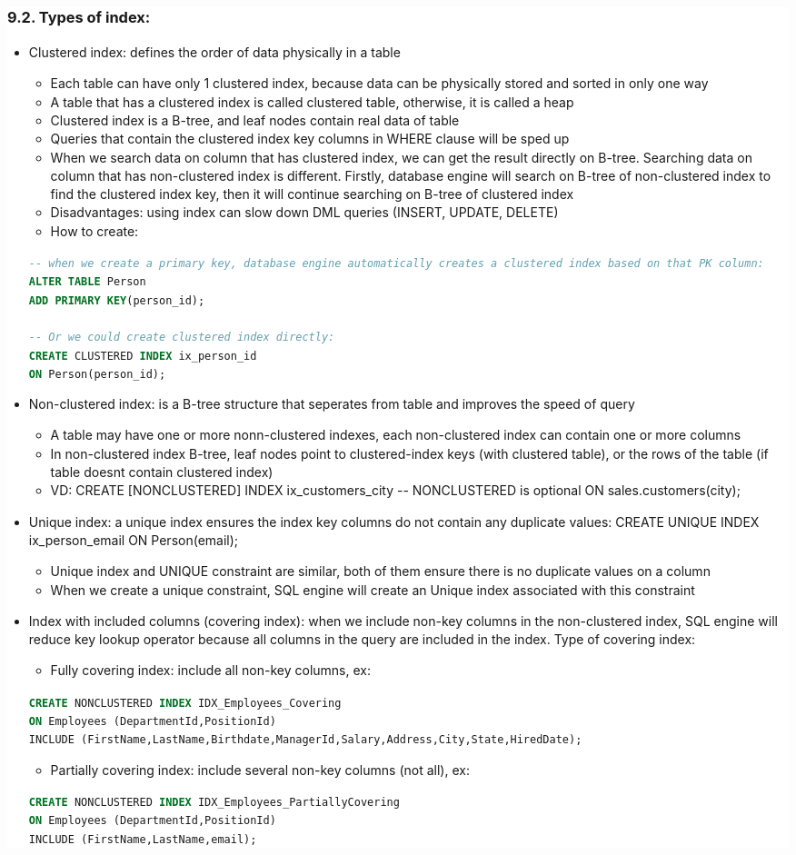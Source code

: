 ### 9.2. Types of index:
- Clustered index: defines the order of data physically in a table
  + Each table can have only 1 clustered index, because data can be physically stored and sorted in only one way
  + A table that has a clustered index is called clustered table, otherwise, it is called a heap
  + Clustered index is a B-tree, and leaf nodes contain real data of table
  + Queries that contain the clustered index key columns in WHERE clause will be sped up
  + When we search data on column that has clustered index, we can get the result directly on B-tree. Searching data on column that has non-clustered index is different. Firstly, database engine will search on B-tree of non-clustered index to find the clustered index key, then it will continue searching on B-tree of clustered index
  + Disadvantages: using index can slow down DML queries (INSERT, UPDATE, DELETE)
  + How to create:
  ```sql
  -- when we create a primary key, database engine automatically creates a clustered index based on that PK column:
  ALTER TABLE Person
  ADD PRIMARY KEY(person_id);
  
  -- Or we could create clustered index directly:
  CREATE CLUSTERED INDEX ix_person_id
  ON Person(person_id);
  ```

- Non-clustered index: is a B-tree structure that seperates from table and improves the speed of query
  + A table may have one or more nonn-clustered indexes, each non-clustered index can contain one or more columns
  + In non-clustered index B-tree, leaf nodes point to clustered-index keys (with clustered table), or the rows of the table (if table doesnt contain clustered index)
  + VD:
  CREATE [NONCLUSTERED] INDEX ix_customers_city -- NONCLUSTERED is optional
  ON sales.customers(city);

- Unique index: a unique index ensures the index key columns do not contain any duplicate values:
CREATE UNIQUE INDEX ix_person_email 
ON Person(email);
  + Unique index and UNIQUE constraint are similar, both of them ensure there is no duplicate values on a column
  + When we create a unique constraint, SQL engine will create an Unique index associated with this constraint

- Index with included columns (covering index): when we include non-key columns in the non-clustered index, SQL engine will reduce key lookup operator because all columns in the query are included in the index. Type of covering index:
  + Fully covering index: include all non-key columns, ex:
  ```sql
  CREATE NONCLUSTERED INDEX IDX_Employees_Covering
  ON Employees (DepartmentId,PositionId)
  INCLUDE (FirstName,LastName,Birthdate,ManagerId,Salary,Address,City,State,HiredDate);
  ```
  + Partially covering index: include several non-key columns (not all), ex:
  ```sql
  CREATE NONCLUSTERED INDEX IDX_Employees_PartiallyCovering
  ON Employees (DepartmentId,PositionId) 
  INCLUDE (FirstName,LastName,email);
  ```

